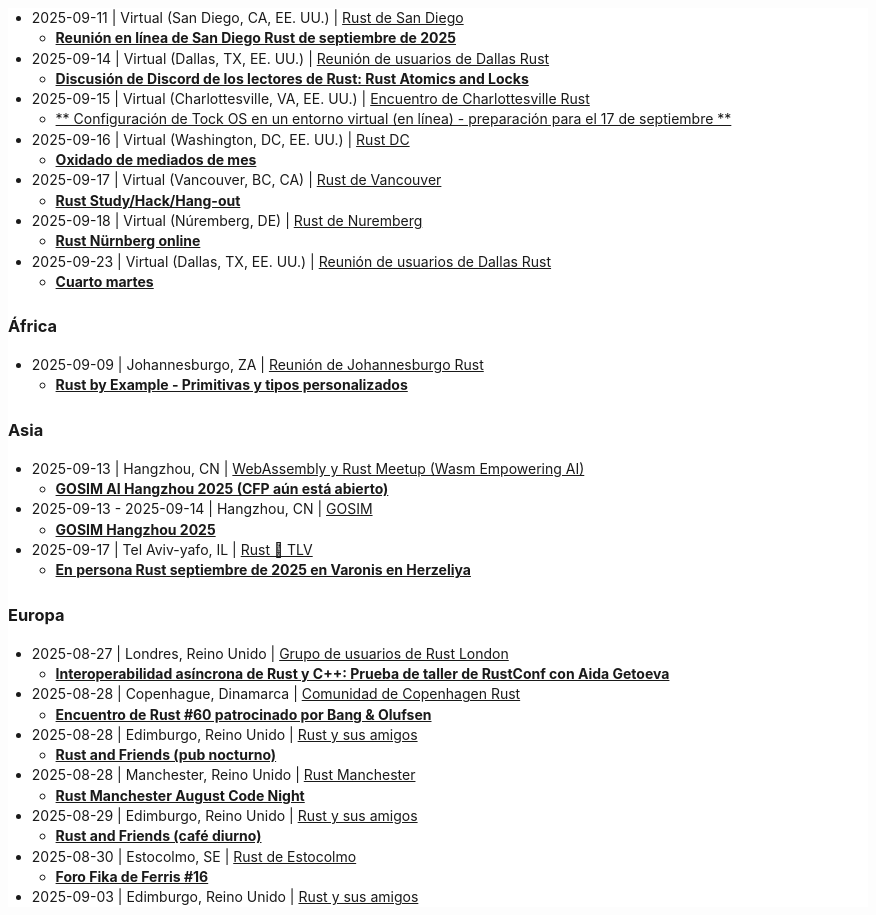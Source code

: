 * 2025-09-11 | Virtual (San Diego, CA, EE. UU.) | [Rust de San Diego](https://www.meetup.com/san-diego-rust/events/)
    * [**Reunión en línea de San Diego Rust de septiembre de 2025**](https://www.meetup.com/san-diego-rust/events/310326567)
* 2025-09-14 | Virtual (Dallas, TX, EE. UU.) | [Reunión de usuarios de Dallas Rust](https://www.meetup.com/dallasrust/events/)
    * [**Discusión de Discord de los lectores de Rust: Rust Atomics and Locks**](https://www.meetup.com/dallasrust/events/310002480)
* 2025-09-15 | Virtual (Charlottesville, VA, EE. UU.) | [Encuentro de Charlottesville Rust](https://www.meetup.com/charlottesville-rust-meetup/events/)
    * [** Configuración de Tock OS en un entorno virtual (en línea) - preparación para el 17 de septiembre **](https://www.meetup.com/charlottesville-rust-meetup/events/310706165/)
* 2025-09-16 | Virtual (Washington, DC, EE. UU.) | [Rust DC](https://www.meetup.com/rustdc/events/)
    * [**Oxidado de mediados de mes**](https://www.meetup.com/rustdc/events/306757758)
* 2025-09-17 | Virtual (Vancouver, BC, CA) | [Rust de Vancouver](https://www.meetup.com/vancouver-rust/events/)
    * [**Rust Study/Hack/Hang-out**](https://www.meetup.com/vancouver-rust/events/307731033)
* 2025-09-18 | Virtual (Núremberg, DE) | [Rust de Nuremberg](https://www.meetup.com/rust-noris/events/)
    * [**Rust Nürnberg online**](https://www.meetup.com/rust-noris/events/305646039/)
* 2025-09-23 | Virtual (Dallas, TX, EE. UU.) | [Reunión de usuarios de Dallas Rust](https://www.meetup.com/dallasrust/events/)
    * [**Cuarto martes**](https://www.meetup.com/dallasrust/events/305361443)

### África
* 2025-09-09 | Johannesburgo, ZA | [Reunión de Johannesburgo Rust](https://www.meetup.com/johannesburg-rust-meetup/events/)
    * [**Rust by Example - Primitivas y tipos personalizados**](https://www.meetup.com/johannesburg-rust-meetup/events/310714835)

### Asia
* 2025-09-13 | Hangzhou, CN | [WebAssembly y Rust Meetup (Wasm Empowering AI)](https://www.meetup.com/wasm-rust-meetup/events/)
    * [**GOSIM AI Hangzhou 2025 (CFP aún está abierto)**](https://www.meetup.com/wasm-rust-meetup/events/309987624)
* 2025-09-13 - 2025-09-14 | Hangzhou, CN | [GOSIM](https://hangzhou2025.gosim.org/schedule/)
    * [**GOSIM Hangzhou 2025**](https://dev.events/conferences/rust-global-china-and-rust-china-conf-2025-dscrf0e1)
* 2025-09-17 | Tel Aviv-yafo, IL | [Rust 🦀 TLV](https://www.meetup.com/rust-tlv/events/)
    * [**En persona Rust septiembre de 2025 en Varonis en Herzeliya**](https://www.meetup.com/rust-tlv/events/310708628)

### Europa
* 2025-08-27 | Londres, Reino Unido | [Grupo de usuarios de Rust London](https://www.meetup.com/rust-london-user-group/events/)
    * [**Interoperabilidad asíncrona de Rust y C++: Prueba de taller de RustConf con Aida Getoeva**](https://www.meetup.com/rust-london-user-group/events/310650028)
* 2025-08-28 | Copenhague, Dinamarca | [Comunidad de Copenhagen Rust](https://www.meetup.com/copenhagen-rust-community/events/)
    * [**Encuentro de Rust #60 patrocinado por Bang & Olufsen**](https://www.meetup.com/copenhagen-rust-community/events/310591727)
* 2025-08-28 | Edimburgo, Reino Unido | [Rust y sus amigos](https://www.meetup.com/rust-edi/events/)
    * [**Rust and Friends (pub nocturno)**](https://www.meetup.com/rust-and-friends/events/310438757)
* 2025-08-28 | Manchester, Reino Unido | [Rust Manchester](https://www.meetup.com/rust-manchester)
    * [**Rust Manchester August Code Night**](https://www.meetup.com/rust-manchester/events/307919168)
* 2025-08-29 | Edimburgo, Reino Unido | [Rust y sus amigos](https://www.meetup.com/rust-edi/events/)
    * [**Rust and Friends (café diurno)**](https://www.meetup.com/rust-and-friends/events/310438764)
* 2025-08-30 | Estocolmo, SE | [Rust de Estocolmo](https://www.meetup.com/stockholm-rust)
    * [**Foro Fika de Ferris #16**](https://www.meetup.com/stockholm-rust/events/310322522)
* 2025-09-03 | Edimburgo, Reino Unido | [Rust y sus amigos](https://www.meetup.com/rust-edi/events/)